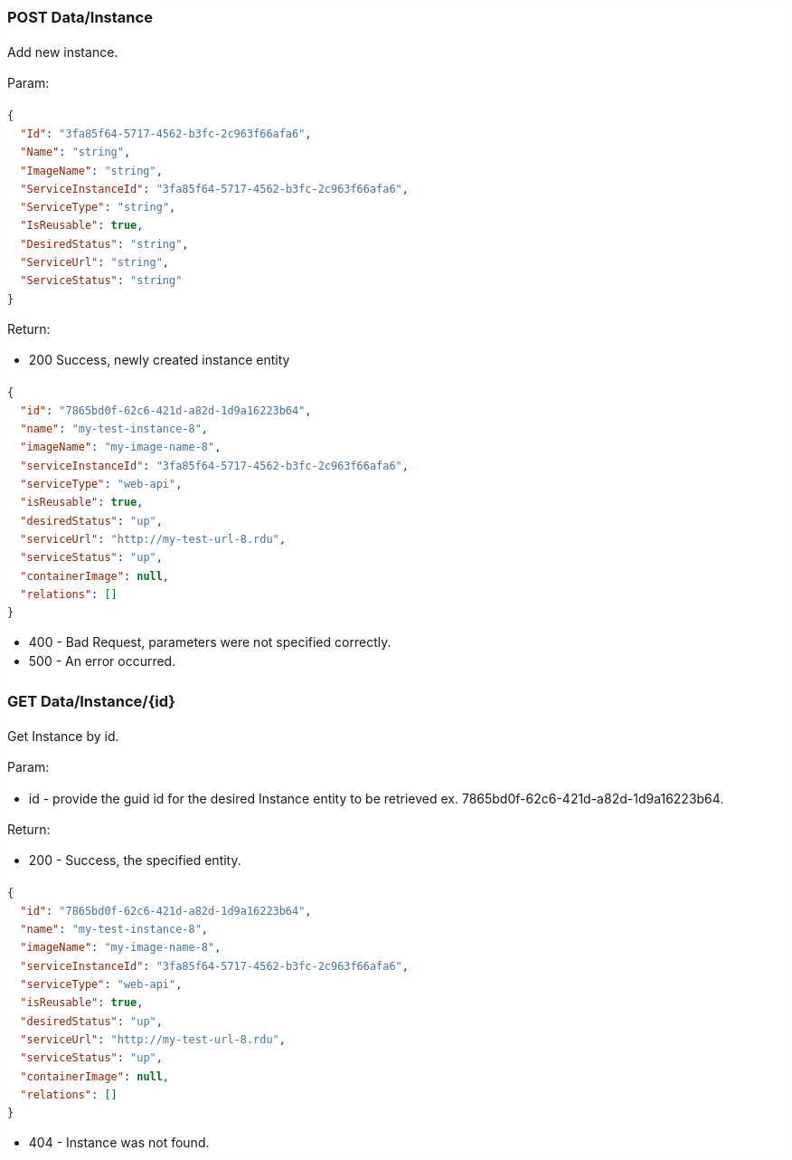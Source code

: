 ### POST Data/Instance
Add new instance.

Param:

```json
{
  "Id": "3fa85f64-5717-4562-b3fc-2c963f66afa6",
  "Name": "string",
  "ImageName": "string",
  "ServiceInstanceId": "3fa85f64-5717-4562-b3fc-2c963f66afa6",
  "ServiceType": "string",
  "IsReusable": true,
  "DesiredStatus": "string",
  "ServiceUrl": "string",
  "ServiceStatus": "string"
}
```

Return:

* 200 Success, newly created instance entity
```json
{
  "id": "7865bd0f-62c6-421d-a82d-1d9a16223b64",
  "name": "my-test-instance-8",
  "imageName": "my-image-name-8",
  "serviceInstanceId": "3fa85f64-5717-4562-b3fc-2c963f66afa6",
  "serviceType": "web-api",
  "isReusable": true,
  "desiredStatus": "up",
  "serviceUrl": "http://my-test-url-8.rdu",
  "serviceStatus": "up",
  "containerImage": null,
  "relations": []
}
```
* 400 - Bad Request, parameters were not specified correctly.
* 500 - An error occurred.

### GET Data/Instance/{id}
Get Instance by id.

Param:

* id - provide the guid id for the desired Instance entity to be retrieved ex. 7865bd0f-62c6-421d-a82d-1d9a16223b64.

Return:

* 200 - Success, the specified entity.
```json
{
  "id": "7865bd0f-62c6-421d-a82d-1d9a16223b64",
  "name": "my-test-instance-8",
  "imageName": "my-image-name-8",
  "serviceInstanceId": "3fa85f64-5717-4562-b3fc-2c963f66afa6",
  "serviceType": "web-api",
  "isReusable": true,
  "desiredStatus": "up",
  "serviceUrl": "http://my-test-url-8.rdu",
  "serviceStatus": "up",
  "containerImage": null,
  "relations": []
}
```
* 404 - Instance was not found.